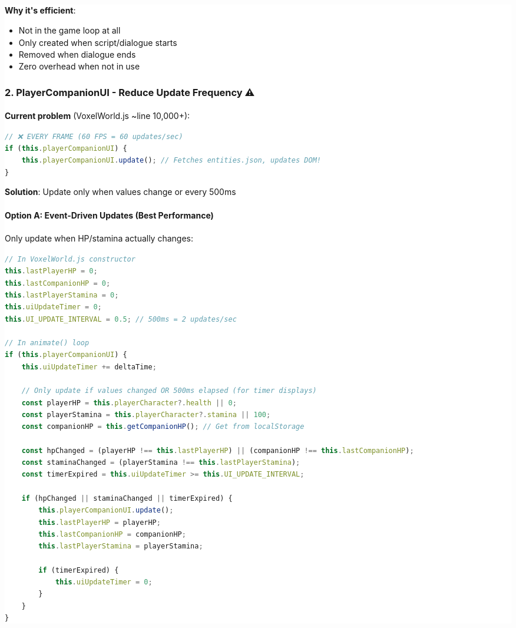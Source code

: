**Why it's efficient**:
- Not in the game loop at all
- Only created when script/dialogue starts
- Removed when dialogue ends
- Zero overhead when not in use

### 2. **PlayerCompanionUI** - Reduce Update Frequency ⚠️

**Current problem** (VoxelWorld.js ~line 10,000+):
```javascript
// ❌ EVERY FRAME (60 FPS = 60 updates/sec)
if (this.playerCompanionUI) {
    this.playerCompanionUI.update(); // Fetches entities.json, updates DOM!
}
```

**Solution**: Update only when values change or every 500ms

#### Option A: Event-Driven Updates (Best Performance)

Only update when HP/stamina actually changes:

```javascript
// In VoxelWorld.js constructor
this.lastPlayerHP = 0;
this.lastCompanionHP = 0;
this.lastPlayerStamina = 0;
this.uiUpdateTimer = 0;
this.UI_UPDATE_INTERVAL = 0.5; // 500ms = 2 updates/sec

// In animate() loop
if (this.playerCompanionUI) {
    this.uiUpdateTimer += deltaTime;
    
    // Only update if values changed OR 500ms elapsed (for timer displays)
    const playerHP = this.playerCharacter?.health || 0;
    const playerStamina = this.playerCharacter?.stamina || 100;
    const companionHP = this.getCompanionHP(); // Get from localStorage
    
    const hpChanged = (playerHP !== this.lastPlayerHP) || (companionHP !== this.lastCompanionHP);
    const staminaChanged = (playerStamina !== this.lastPlayerStamina);
    const timerExpired = this.uiUpdateTimer >= this.UI_UPDATE_INTERVAL;
    
    if (hpChanged || staminaChanged || timerExpired) {
        this.playerCompanionUI.update();
        this.lastPlayerHP = playerHP;
        this.lastCompanionHP = companionHP;
        this.lastPlayerStamina = playerStamina;
        
        if (timerExpired) {
            this.uiUpdateTimer = 0;
        }
    }
}
```
